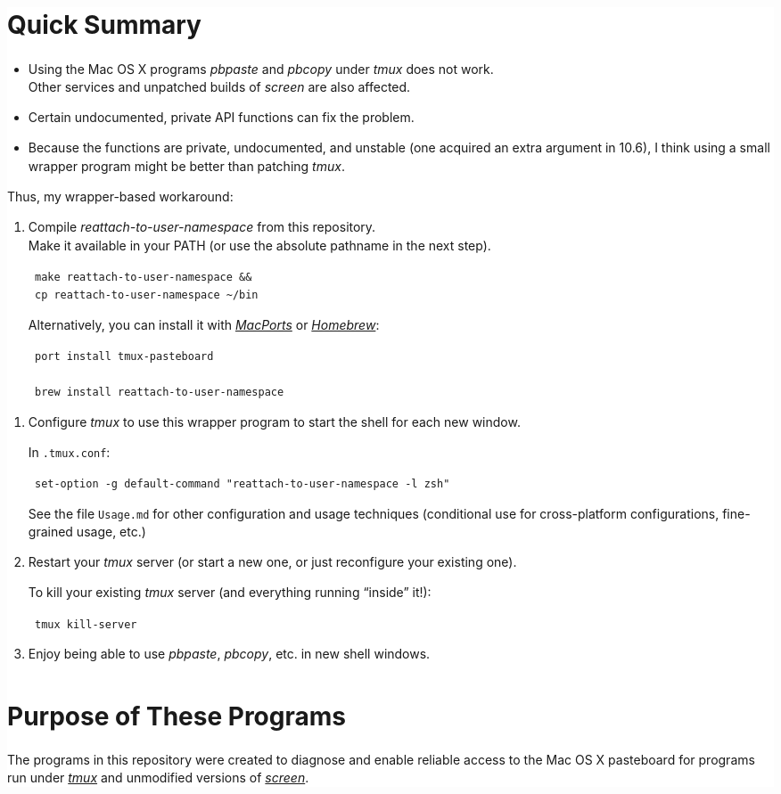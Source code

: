 # Quick Summary

* Using the Mac OS X programs *pbpaste* and *pbcopy* under *tmux*
  does not work.  
  Other services and unpatched builds of *screen* are also affected.

* Certain undocumented, private API functions can fix the problem.

* Because the functions are private, undocumented, and unstable (one
  acquired an extra argument in 10.6), I think using a small wrapper
  program might be better than patching *tmux*.

Thus, my wrapper-based workaround:

1. Compile *reattach-to-user-namespace* from this repository.  
   Make it available in your PATH (or use the absolute pathname in
   the next step).

        make reattach-to-user-namespace &&
        cp reattach-to-user-namespace ~/bin

   Alternatively, you can install it with [*MacPorts*][MacPorts] or
   [*Homebrew*][Homebrew]:

        port install tmux-pasteboard

        brew install reattach-to-user-namespace

[MacPorts]: http://www.macports.org
[Homebrew]: http://brew.sh

1. Configure *tmux* to use this wrapper program to start the shell
   for each new window.

    In `.tmux.conf`:

        set-option -g default-command "reattach-to-user-namespace -l zsh"

    See the file `Usage.md` for other configuration and usage
    techniques (conditional use for cross-platform configurations,
    fine-grained usage, etc.)

1. Restart your *tmux* server (or start a new one, or just
   reconfigure your existing one).

    To kill your existing *tmux* server (and everything running
    “inside” it!):

        tmux kill-server

1. Enjoy being able to use *pbpaste*, *pbcopy*, etc. in new shell
   windows.

# Purpose of These Programs

The programs in this repository were created to diagnose and enable
reliable access to the Mac OS X pasteboard for programs run under
[*tmux*][1] and unmodified versions of [*screen*][2].


[1]: http://tmux.sourceforge.net/
[2]: http://www.gnu.org/software/screen/
[3]: http://developer.apple.com/library/mac/#documentation/Darwin/Reference/ManPages/man1/pbcopy.1.html
[4]: https://trac.macports.org/browser/trunk/dports/sysutils/screen/Portfile
[5]: http://www.macports.org/
[6]: https://trac.macports.org/browser/trunk/dports/sysutils/screen/files/patch-screen.c
[7]: http://www.vim.org/
[8]: http://vimhelp.appspot.com/version7.txt.html#added-7.3
[9]: http://developer.apple.com/library/mac/#technotes/tn2083/_index.html
[10]: http://www.opensource.apple.com/source/screen/screen-12/patches/screen.c.diff
[11]: http://www.opensource.apple.com/source/screen/screen-19/screen/screen.c